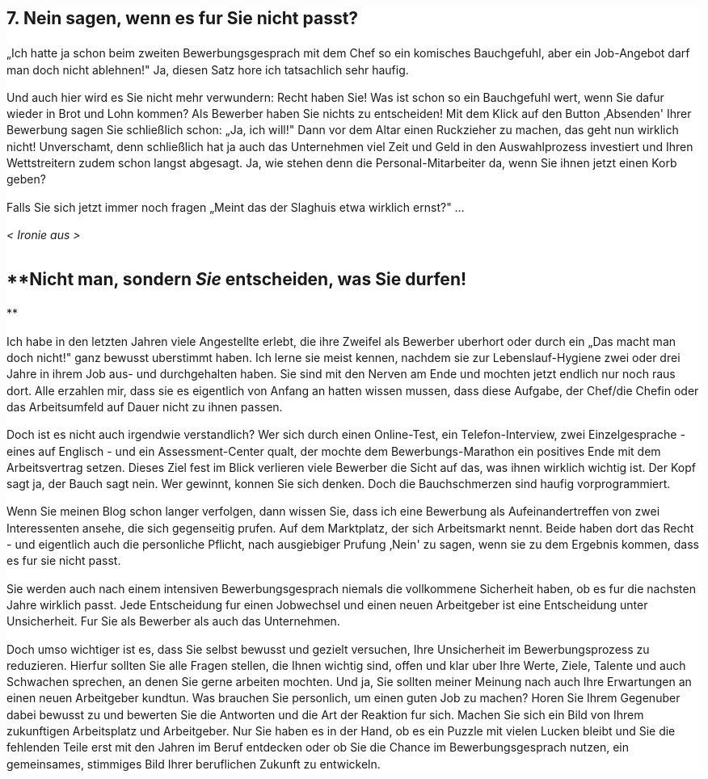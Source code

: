## **7\. Nein sagen, wenn es fur Sie nicht passt?**

„Ich hatte ja schon beim zweiten Bewerbungsgesprach mit dem Chef so ein komisches Bauchgefuhl, aber ein Job-Angebot darf man doch nicht ablehnen!" Ja, diesen Satz hore ich tatsachlich sehr haufig.

Und auch hier wird es Sie nicht mehr verwundern: Recht haben Sie! Was ist schon so ein Bauchgefuhl wert, wenn Sie dafur wieder in Brot und Lohn kommen? Als Bewerber haben Sie nichts zu entscheiden! Mit dem Klick auf den Button ‚Absenden' Ihrer Bewerbung sagen Sie schließlich schon: „Ja, ich will!" Dann vor dem Altar einen Ruckzieher zu machen, das geht nun wirklich nicht! Unverschamt, denn schließlich hat ja auch das Unternehmen viel Zeit und Geld in den Auswahlprozess investiert und Ihren Wettstreitern zudem schon langst abgesagt. Ja, wie stehen denn die Personal-Mitarbeiter da, wenn Sie ihnen jetzt einen Korb geben?

Falls Sie sich jetzt immer noch fragen „Meint das der Slaghuis etwa wirklich ernst?" …

_< Ironie aus >_

## **Nicht man, sondern _Sie_ entscheiden, was Sie durfen!  
**

Ich habe in den letzten Jahren viele Angestellte erlebt, die ihre Zweifel als Bewerber uberhort oder durch ein „Das macht man doch nicht!" ganz bewusst uberstimmt haben. Ich lerne sie meist kennen, nachdem sie zur Lebenslauf-Hygiene zwei oder drei Jahre in ihrem Job aus- und durchgehalten haben. Sie sind mit den Nerven am Ende und mochten jetzt endlich nur noch raus dort. Alle erzahlen mir, dass sie es eigentlich von Anfang an hatten wissen mussen, dass diese Aufgabe, der Chef/die Chefin oder das Arbeitsumfeld auf Dauer nicht zu ihnen passen.

Doch ist es nicht auch irgendwie verstandlich? Wer sich durch einen Online-Test, ein Telefon-Interview, zwei Einzelgesprache - eines auf Englisch - und ein Assessment-Center qualt, der mochte dem Bewerbungs-Marathon ein positives Ende mit dem Arbeitsvertrag setzen. Dieses Ziel fest im Blick verlieren viele Bewerber die Sicht auf das, was ihnen wirklich wichtig ist. Der Kopf sagt ja, der Bauch sagt nein. Wer gewinnt, konnen Sie sich denken. Doch die Bauchschmerzen sind haufig vorprogrammiert.

Wenn Sie meinen Blog schon langer verfolgen, dann wissen Sie, dass ich eine Bewerbung als Aufeinandertreffen von zwei Interessenten ansehe, die sich gegenseitig prufen. Auf dem Marktplatz, der sich Arbeitsmarkt nennt. Beide haben dort das Recht - und eigentlich auch die personliche Pflicht, nach ausgiebiger Prufung ‚Nein' zu sagen, wenn sie zu dem Ergebnis kommen, dass es fur sie nicht passt.

Sie werden auch nach einem intensiven Bewerbungsgesprach niemals die vollkommene Sicherheit haben, ob es fur die nachsten Jahre wirklich passt. Jede Entscheidung fur einen Jobwechsel und einen neuen Arbeitgeber ist eine Entscheidung unter Unsicherheit. Fur Sie als Bewerber als auch das Unternehmen.

Doch umso wichtiger ist es, dass Sie selbst bewusst und gezielt versuchen, Ihre Unsicherheit im Bewerbungsprozess zu reduzieren. Hierfur sollten Sie alle Fragen stellen, die Ihnen wichtig sind, offen und klar uber Ihre Werte, Ziele, Talente und auch Schwachen sprechen, an denen Sie gerne arbeiten mochten. Und ja, Sie sollten meiner Meinung nach auch Ihre Erwartungen an einen neuen Arbeitgeber kundtun. Was brauchen Sie personlich, um einen guten Job zu machen? Horen Sie Ihrem Gegenuber dabei bewusst zu und bewerten Sie die Antworten und die Art der Reaktion fur sich. Machen Sie sich ein Bild von Ihrem zukunftigen Arbeitsplatz und Arbeitgeber. Nur Sie haben es in der Hand, ob es ein Puzzle mit vielen Lucken bleibt und Sie die fehlenden Teile erst mit den Jahren im Beruf entdecken oder ob Sie die Chance im Bewerbungsgesprach nutzen, ein gemeinsames, stimmiges Bild Ihrer beruflichen Zukunft zu entwickeln.
